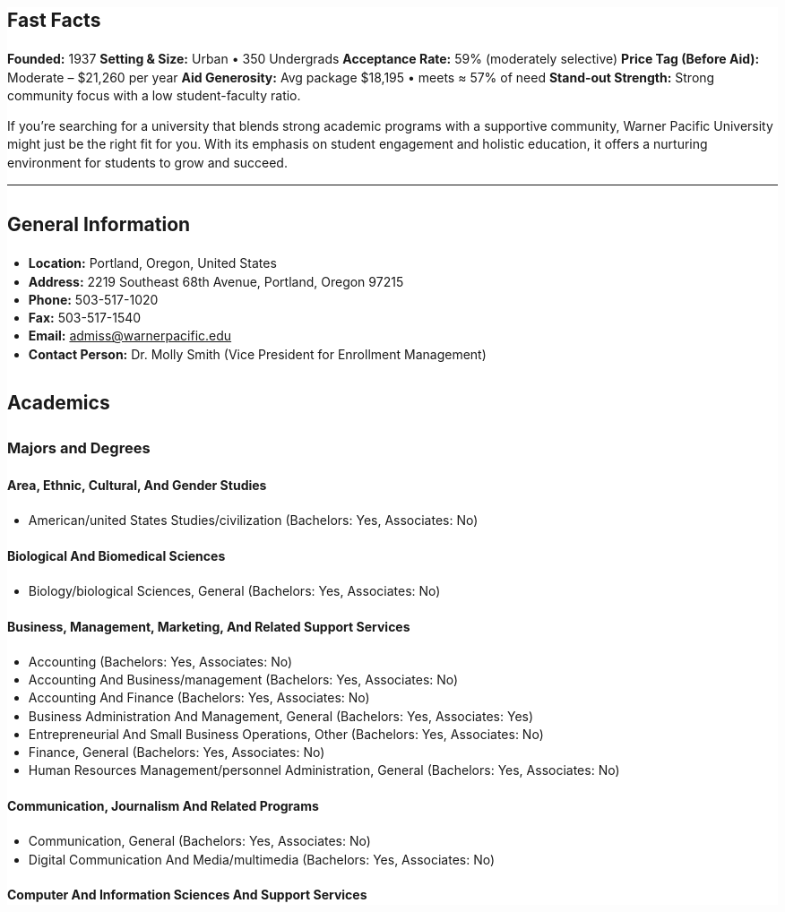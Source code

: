 ## Fast Facts
**Founded:** 1937
**Setting & Size:** Urban • 350 Undergrads
**Acceptance Rate:** 59% (moderately selective)
**Price Tag (Before Aid):** Moderate – $21,260 per year
**Aid Generosity:** Avg package $18,195 • meets ≈ 57% of need
**Stand-out Strength:** Strong community focus with a low student-faculty ratio.

If you’re searching for a university that blends strong academic programs with a supportive community, Warner Pacific University might just be the right fit for you. With its emphasis on student engagement and holistic education, it offers a nurturing environment for students to grow and succeed.

---

## General Information

- **Location:** Portland, Oregon, United States
- **Address:** 2219 Southeast 68th Avenue, Portland, Oregon 97215
- **Phone:** 503-517-1020
- **Fax:** 503-517-1540
- **Email:** admiss@warnerpacific.edu
- **Contact Person:** Dr. Molly Smith (Vice President for Enrollment Management)

## Academics

### Majors and Degrees

#### Area, Ethnic, Cultural, And Gender Studies

- American/united States Studies/civilization (Bachelors: Yes, Associates: No)

#### Biological And Biomedical Sciences

- Biology/biological Sciences, General (Bachelors: Yes, Associates: No)

#### Business, Management, Marketing, And Related Support Services

- Accounting (Bachelors: Yes, Associates: No)
- Accounting And Business/management (Bachelors: Yes, Associates: No)
- Accounting And Finance (Bachelors: Yes, Associates: No)
- Business Administration And Management, General (Bachelors: Yes, Associates: Yes)
- Entrepreneurial And Small Business Operations, Other (Bachelors: Yes, Associates: No)
- Finance, General (Bachelors: Yes, Associates: No)
- Human Resources Management/personnel Administration, General (Bachelors: Yes, Associates: No)

#### Communication, Journalism And Related Programs

- Communication, General (Bachelors: Yes, Associates: No)
- Digital Communication And Media/multimedia (Bachelors: Yes, Associates: No)

#### Computer And Information Sciences And Support Services
